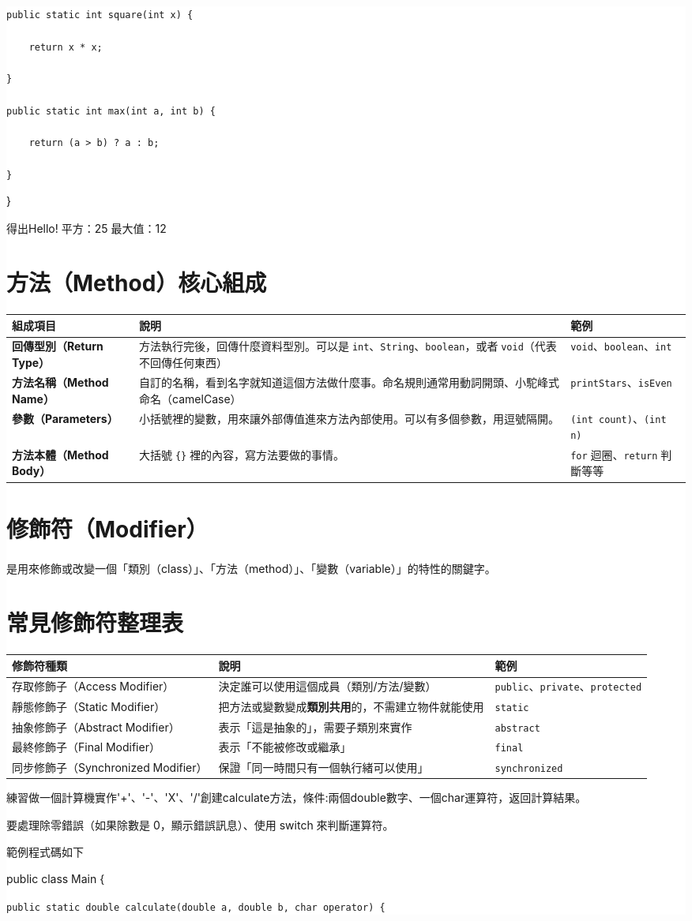     public static int square(int x) {
    
        return x * x;
        
    }

    public static int max(int a, int b) {
    
        return (a > b) ? a : b;
        
    }
    
}

得出Hello! 平方：25 最大值：12

# 方法（Method）核心組成

| 組成項目 | 說明 | 範例 |
| :--- | :--- | :--- |
| **回傳型別（Return Type）** | 方法執行完後，回傳什麼資料型別。可以是 `int`、`String`、`boolean`，或者 `void`（代表不回傳任何東西） | `void`、`boolean`、`int` |
| **方法名稱（Method Name）** | 自訂的名稱，看到名字就知道這個方法做什麼事。命名規則通常用動詞開頭、小駝峰式命名（camelCase） | `printStars`、`isEven` |
| **參數（Parameters）** | 小括號裡的變數，用來讓外部傳值進來方法內部使用。可以有多個參數，用逗號隔開。 | `(int count)`、`(int n)` |
| **方法本體（Method Body）** | 大括號 `{}` 裡的內容，寫方法要做的事情。 | `for` 迴圈、`return` 判斷等等 |

# 修飾符（Modifier）

是用來修飾或改變一個「類別（class）」、「方法（method）」、「變數（variable）」的特性的關鍵字。

# 常見修飾符整理表

| 修飾符種類 | 說明 | 範例 |
| :--- | :--- | :--- |
| 存取修飾子（Access Modifier） | 決定誰可以使用這個成員（類別/方法/變數） | `public`、`private`、`protected` |
| 靜態修飾子（Static Modifier） | 把方法或變數變成**類別共用**的，不需建立物件就能使用 | `static` |
| 抽象修飾子（Abstract Modifier） | 表示「這是抽象的」，需要子類別來實作 | `abstract` |
| 最終修飾子（Final Modifier） | 表示「不能被修改或繼承」 | `final` |
| 同步修飾子（Synchronized Modifier） | 保證「同一時間只有一個執行緒可以使用」 | `synchronized` |


練習做一個計算機實作'+'、'-'、'X'、'/'創建calculate方法，條件:兩個double數字、一個char運算符，返回計算結果。

要處理除零錯誤（如果除數是 0，顯示錯誤訊息）、使用 switch 來判斷運算符。

範例程式碼如下

public class Main {

    public static double calculate(double a, double b, char operator) {
    